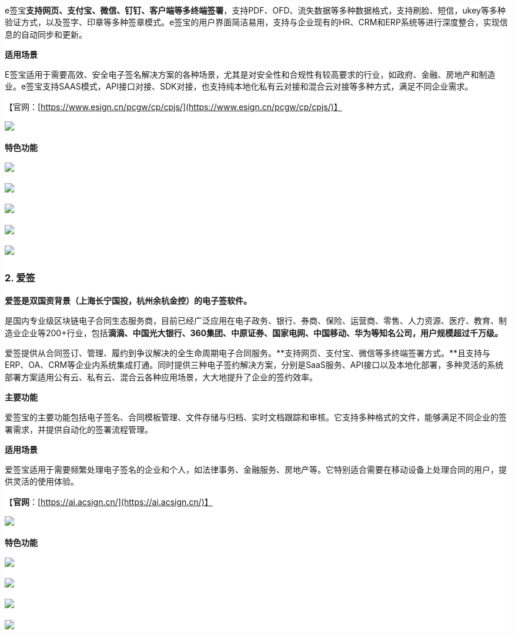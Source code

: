 e签宝**支持网页、支付宝、微信、钉钉、客户端等多终端签署**，支持PDF、OFD、流失数据等多种数据格式，支持刷脸、短信，ukey等多种验证方式，以及签字、印章等多种签章模式。e签宝的用户界面简洁易用，支持与企业现有的HR、CRM和ERP系统等进行深度整合，实现信息的自动同步和更新。

**适用场景**

E签宝适用于需要高效、安全电子签名解决方案的各种场景，尤其是对安全性和合规性有较高要求的行业，如政府、金融、房地产和制造业。e签宝支持SAAS模式，API接口对接、SDK对接，也支持纯本地化私有云对接和混合云对接等多种方式，满足不同企业需求。

【官网：[https://www.esign.cn/pcgw/cp/cpjs/](https://www.esign.cn/pcgw/cp/cpjs/)】

![](https://image.woshipm.com/2024/11/16/98201e5e-a3e5-11ef-baf4-00163e0b5ff3.png)

**特色功能**

![](https://image.woshipm.com/2024/11/16/2a968eca-a3e7-11ef-baf4-00163e0b5ff3.png)

![](https://image.woshipm.com/2024/11/16/321e3a76-a3e7-11ef-baf4-00163e0b5ff3.png)

![](https://image.woshipm.com/2024/11/16/3aca2658-a3e7-11ef-baf4-00163e0b5ff3.png)

![](https://image.woshipm.com/2024/11/16/44a0185e-a3e7-11ef-baf4-00163e0b5ff3.png)

![](https://image.woshipm.com/2024/11/16/4b71c664-a3e7-11ef-baf4-00163e0b5ff3.png)

### 2\. 爱签

**爱签是双国资背景（上海长宁国投，杭州余杭金控）的电子签软件。**

是国内专业级区块链电子合同生态服务商，目前已经广泛应用在电子政务、银行、券商、保险、运营商、零售、人力资源、医疗、教育、制造业企业等200+行业，包括**滴滴、中国光大银行、360集团、中原证券、国家电网、中国移动、华为等知名公司，用户规模超过千万级。**

爱签提供从合同签订、管理、履约到争议解决的全生命周期电子合同服务。**支持网页、支付宝、微信等多终端签署方式。**且支持与ERP、OA、CRM等企业内系统集成打通。同时提供三种电子签约解决方案，分别是SaaS服务、API接口以及本地化部署，多种灵活的系统部署方案适用公有云、私有云、混合云各种应用场景，大大地提升了企业的签约效率。

**主要功能**

爱签宝的主要功能包括电子签名、合同模板管理、文件存储与归档、实时文档跟踪和审核。它支持多种格式的文件，能够满足不同企业的签署需求，并提供自动化的签署流程管理。

**适用场景**

爱签宝适用于需要频繁处理电子签名的企业和个人，如法律事务、金融服务、房地产等。它特别适合需要在移动设备上处理合同的用户，提供灵活的使用体验。

【**官网**：[https://ai.acsign.cn/](https://ai.acsign.cn/)】

![](https://image.woshipm.com/2024/11/16/815b85f2-a3e8-11ef-baf4-00163e0b5ff3.png)

**特色功能**

![](https://image.woshipm.com/2024/11/16/0f4f6ee6-a3e9-11ef-abf0-00163e0b5ff3.png)

![](https://image.woshipm.com/2024/11/16/163c57e6-a3e9-11ef-84c2-00163e0b5ff3.png)

![](https://image.woshipm.com/2024/11/16/1cb47bf8-a3e9-11ef-abf0-00163e0b5ff3.png)

![](https://image.woshipm.com/2024/11/16/21e55ac0-a3e9-11ef-baf4-00163e0b5ff3.png)
